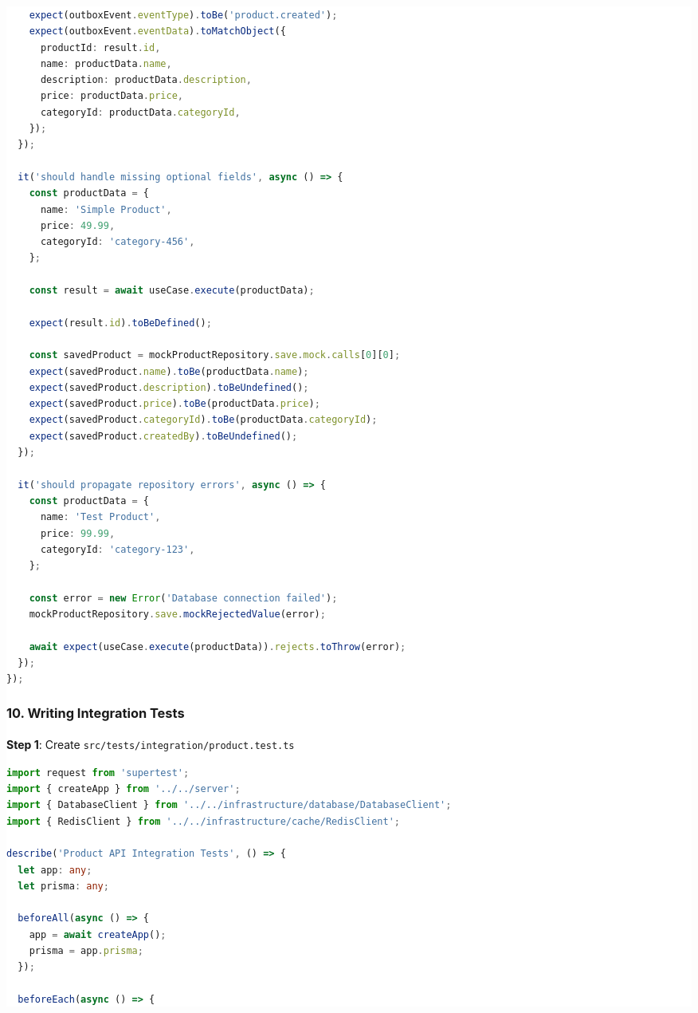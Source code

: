 ```typescript
    expect(outboxEvent.eventType).toBe('product.created');
    expect(outboxEvent.eventData).toMatchObject({
      productId: result.id,
      name: productData.name,
      description: productData.description,
      price: productData.price,
      categoryId: productData.categoryId,
    });
  });

  it('should handle missing optional fields', async () => {
    const productData = {
      name: 'Simple Product',
      price: 49.99,
      categoryId: 'category-456',
    };

    const result = await useCase.execute(productData);

    expect(result.id).toBeDefined();
    
    const savedProduct = mockProductRepository.save.mock.calls[0][0];
    expect(savedProduct.name).toBe(productData.name);
    expect(savedProduct.description).toBeUndefined();
    expect(savedProduct.price).toBe(productData.price);
    expect(savedProduct.categoryId).toBe(productData.categoryId);
    expect(savedProduct.createdBy).toBeUndefined();
  });

  it('should propagate repository errors', async () => {
    const productData = {
      name: 'Test Product',
      price: 99.99,
      categoryId: 'category-123',
    };

    const error = new Error('Database connection failed');
    mockProductRepository.save.mockRejectedValue(error);

    await expect(useCase.execute(productData)).rejects.toThrow(error);
  });
});
```

### 10. Writing Integration Tests

**Step 1**: Create `src/tests/integration/product.test.ts`
```typescript
import request from 'supertest';
import { createApp } from '../../server';
import { DatabaseClient } from '../../infrastructure/database/DatabaseClient';
import { RedisClient } from '../../infrastructure/cache/RedisClient';

describe('Product API Integration Tests', () => {
  let app: any;
  let prisma: any;

  beforeAll(async () => {
    app = await createApp();
    prisma = app.prisma;
  });

  beforeEach(async () => {
```